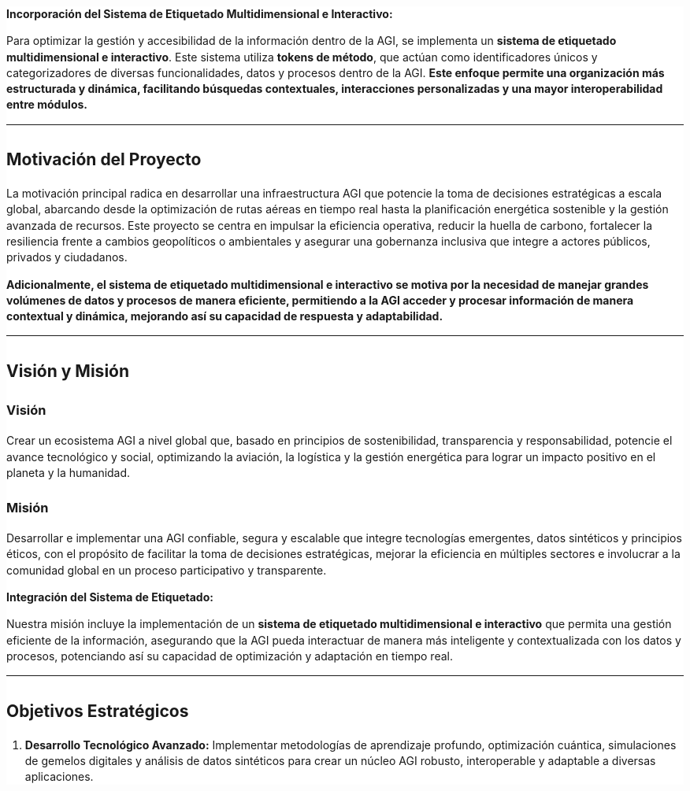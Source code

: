 **Incorporación del Sistema de Etiquetado Multidimensional e Interactivo:**

Para optimizar la gestión y accesibilidad de la información dentro de la AGI, se implementa un **sistema de etiquetado multidimensional e interactivo**. Este sistema utiliza **tokens de método**, que actúan como identificadores únicos y categorizadores de diversas funcionalidades, datos y procesos dentro de la AGI. **Este enfoque permite una organización más estructurada y dinámica, facilitando búsquedas contextuales, interacciones personalizadas y una mayor interoperabilidad entre módulos.**

---

## **Motivación del Proyecto**

La motivación principal radica en desarrollar una infraestructura AGI que potencie la toma de decisiones estratégicas a escala global, abarcando desde la optimización de rutas aéreas en tiempo real hasta la planificación energética sostenible y la gestión avanzada de recursos. Este proyecto se centra en impulsar la eficiencia operativa, reducir la huella de carbono, fortalecer la resiliencia frente a cambios geopolíticos o ambientales y asegurar una gobernanza inclusiva que integre a actores públicos, privados y ciudadanos.

**Adicionalmente, el sistema de etiquetado multidimensional e interactivo se motiva por la necesidad de manejar grandes volúmenes de datos y procesos de manera eficiente, permitiendo a la AGI acceder y procesar información de manera contextual y dinámica, mejorando así su capacidad de respuesta y adaptabilidad.**

---

## **Visión y Misión**

### **Visión**

Crear un ecosistema AGI a nivel global que, basado en principios de sostenibilidad, transparencia y responsabilidad, potencie el avance tecnológico y social, optimizando la aviación, la logística y la gestión energética para lograr un impacto positivo en el planeta y la humanidad.

### **Misión**

Desarrollar e implementar una AGI confiable, segura y escalable que integre tecnologías emergentes, datos sintéticos y principios éticos, con el propósito de facilitar la toma de decisiones estratégicas, mejorar la eficiencia en múltiples sectores e involucrar a la comunidad global en un proceso participativo y transparente.

**Integración del Sistema de Etiquetado:**

Nuestra misión incluye la implementación de un **sistema de etiquetado multidimensional e interactivo** que permita una gestión eficiente de la información, asegurando que la AGI pueda interactuar de manera más inteligente y contextualizada con los datos y procesos, potenciando así su capacidad de optimización y adaptación en tiempo real.

---

## **Objetivos Estratégicos**

1. **Desarrollo Tecnológico Avanzado:**
   Implementar metodologías de aprendizaje profundo, optimización cuántica, simulaciones de gemelos digitales y análisis de datos sintéticos para crear un núcleo AGI robusto, interoperable y adaptable a diversas aplicaciones.
   